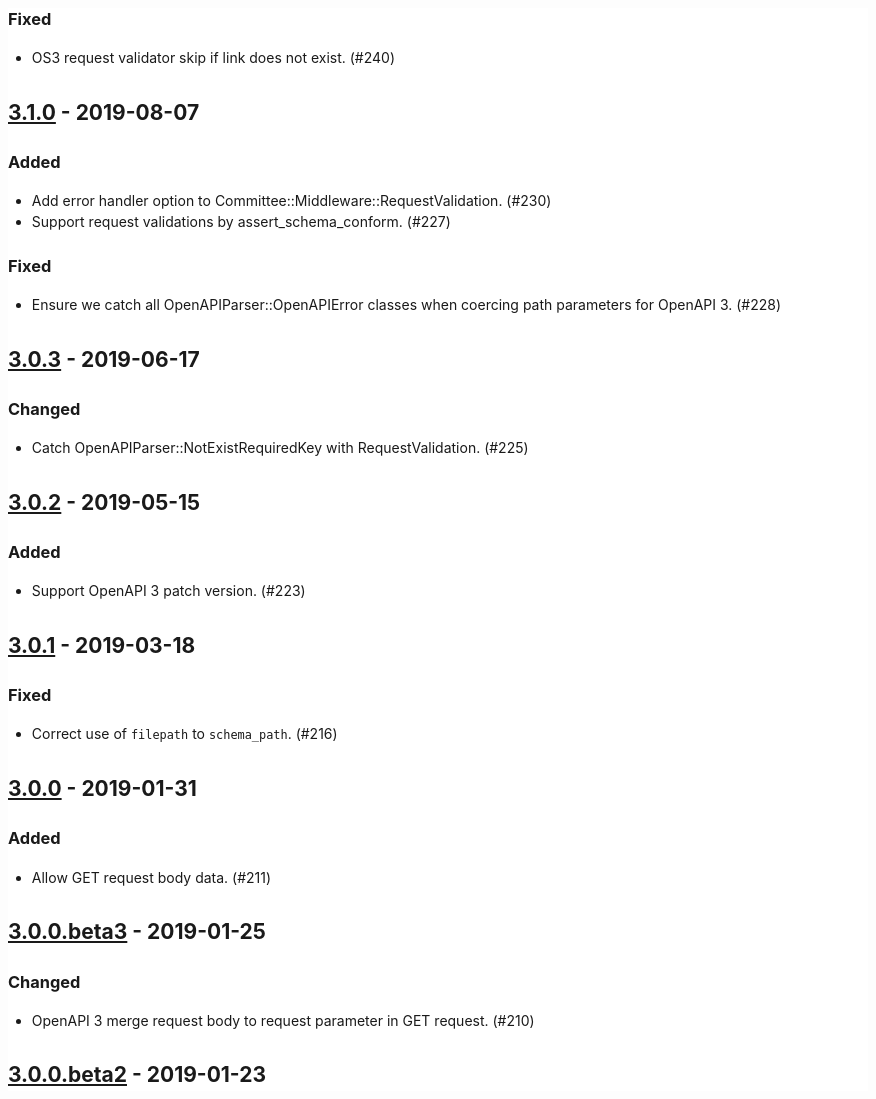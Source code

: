 ### Fixed

- OS3 request validator skip if link does not exist. (#240)

## [3.1.0] - 2019-08-07

### Added

- Add error handler option to Committee::Middleware::RequestValidation. (#230)
- Support request validations by assert_schema_conform. (#227)

### Fixed

- Ensure we catch all OpenAPIParser::OpenAPIError classes when coercing path parameters for OpenAPI 3. (#228)

## [3.0.3] - 2019-06-17

### Changed

- Catch OpenAPIParser::NotExistRequiredKey with RequestValidation. (#225)

## [3.0.2] - 2019-05-15

### Added

- Support OpenAPI 3 patch version. (#223)

## [3.0.1] - 2019-03-18

### Fixed

- Correct use of `filepath` to `schema_path`. (#216)

## [3.0.0] - 2019-01-31

### Added

- Allow GET request body data. (#211)

## [3.0.0.beta3] - 2019-01-25

### Changed

- OpenAPI 3 merge request body to request parameter in GET request. (#210)

## [3.0.0.beta2] - 2019-01-23


[Unreleased]: https://github.com/interagent/committee/compare/v4.4.0...HEAD
[4.4.0]: https://github.com/interagent/committee/compare/v4.4.0.rc1...v4.4.0
[4.4.0.rc1]: https://github.com/interagent/committee/compare/v4.3.0...v4.4.0.cr1
[4.3.0]: https://github.com/interagent/committee/compare/v4.2.1...v4.3.0
[4.2.1]: https://github.com/interagent/committee/compare/v4.2.0...v4.2.1
[4.2.0]: https://github.com/interagent/committee/compare/v4.1.0...v4.2.0
[4.1.0]: https://github.com/interagent/committee/compare/v4.0.0...v4.1.0
[4.0.0]: https://github.com/interagent/committee/compare/v3.3.0...v4.0.0
[3.3.0]: https://github.com/interagent/committee/compare/v3.2.1...v3.3.0
[3.2.1]: https://github.com/interagent/committee/compare/v3.2.0...v3.2.1
[3.2.0]: https://github.com/interagent/committee/compare/v3.1.1...v3.2.0
[3.1.1]: https://github.com/interagent/committee/compare/v3.1.0...v3.1.1
[3.1.0]: https://github.com/interagent/committee/compare/v3.0.3...v3.1.0
[3.0.3]: https://github.com/interagent/committee/compare/v3.0.2...v3.0.3
[3.0.2]: https://github.com/interagent/committee/compare/v3.0.1...v3.0.2
[3.0.1]: https://github.com/interagent/committee/compare/v3.0.0...v3.0.1
[3.0.0]: https://github.com/interagent/committee/compare/v3.0.0.beta3...v3.0.0
[3.0.0.beta3]: https://github.com/interagent/committee/compare/v3.0.0.beta2...v3.0.0.beta3
[3.0.0.beta2]: https://github.com/interagent/committee/compare/v3.0.0.beta...v3.0.0.beta2
[3.0.0.beta]: https://github.com/interagent/committee/compare/v3.0.0.alpha...v3.0.0.beta
[3.0.0.alpha]: https://github.com/interagent/committee/compare/v2.5.1...v3.0.0.alpha
[2.5.1]: https://github.com/interagent/committee/compare/v2.5.0...v2.5.1
[2.5.0]: https://github.com/interagent/committee/compare/v2.4.0...v2.5.0
[2.4.0]: https://github.com/interagent/committee/compare/v2.3.0...v2.4.0
[2.3.0]: https://github.com/interagent/committee/compare/v2.2.1...v2.3.0
[2.2.1]: https://github.com/interagent/committee/compare/v2.2.0...v2.2.1
[2.2.0]: https://github.com/interagent/committee/compare/v2.1.1...v2.2.0
[2.1.1]: https://github.com/interagent/committee/compare/v2.1.0...v2.1.1
[2.1.0]: https://github.com/interagent/committee/compare/v2.0.1...v2.1.0
[2.0.1]: https://github.com/interagent/committee/compare/v2.0.0...v2.0.1
[2.0.0]: https://github.com/interagent/committee/compare/v1.15.0...v2.0.0
[1.15.0]: https://github.com/interagent/committee/compare/v1.14.1...v1.15.0